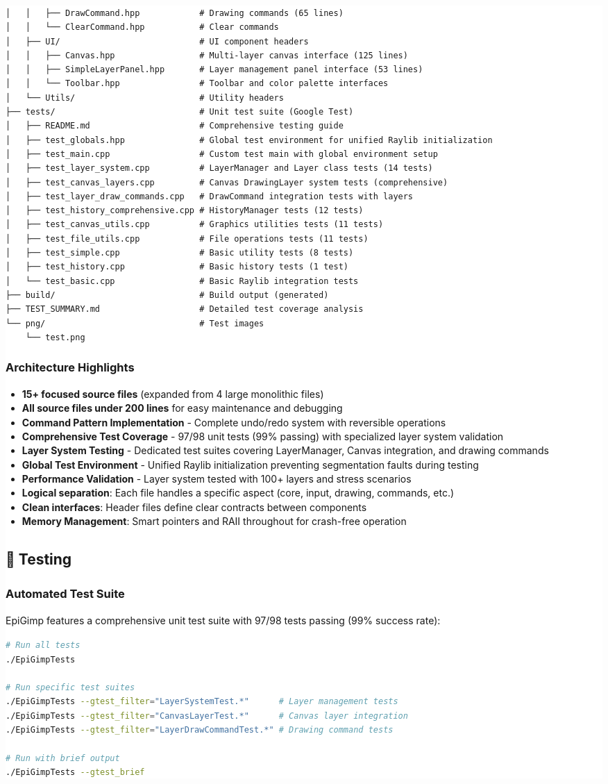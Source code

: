```
│   │   ├── DrawCommand.hpp            # Drawing commands (65 lines)
│   │   └── ClearCommand.hpp           # Clear commands
│   ├── UI/                            # UI component headers
│   │   ├── Canvas.hpp                 # Multi-layer canvas interface (125 lines)
│   │   ├── SimpleLayerPanel.hpp       # Layer management panel interface (53 lines)
│   │   └── Toolbar.hpp                # Toolbar and color palette interfaces
│   └── Utils/                         # Utility headers
├── tests/                             # Unit test suite (Google Test)
│   ├── README.md                      # Comprehensive testing guide
│   ├── test_globals.hpp               # Global test environment for unified Raylib initialization
│   ├── test_main.cpp                  # Custom test main with global environment setup
│   ├── test_layer_system.cpp          # LayerManager and Layer class tests (14 tests)
│   ├── test_canvas_layers.cpp         # Canvas DrawingLayer system tests (comprehensive)
│   ├── test_layer_draw_commands.cpp   # DrawCommand integration tests with layers
│   ├── test_history_comprehensive.cpp # HistoryManager tests (12 tests)
│   ├── test_canvas_utils.cpp          # Graphics utilities tests (11 tests)  
│   ├── test_file_utils.cpp            # File operations tests (11 tests)
│   ├── test_simple.cpp                # Basic utility tests (8 tests)
│   ├── test_history.cpp               # Basic history tests (1 test)
│   └── test_basic.cpp                 # Basic Raylib integration tests
├── build/                             # Build output (generated)
├── TEST_SUMMARY.md                    # Detailed test coverage analysis
└── png/                               # Test images
    └── test.png
```

### Architecture Highlights
- **15+ focused source files** (expanded from 4 large monolithic files)
- **All source files under 200 lines** for easy maintenance and debugging
- **Command Pattern Implementation** - Complete undo/redo system with reversible operations
- **Comprehensive Test Coverage** - 97/98 unit tests (99% passing) with specialized layer system validation
- **Layer System Testing** - Dedicated test suites covering LayerManager, Canvas integration, and drawing commands
- **Global Test Environment** - Unified Raylib initialization preventing segmentation faults during testing
- **Performance Validation** - Layer system tested with 100+ layers and stress scenarios
- **Logical separation**: Each file handles a specific aspect (core, input, drawing, commands, etc.)
- **Clean interfaces**: Header files define clear contracts between components
- **Memory Management**: Smart pointers and RAII throughout for crash-free operation

## 🧪 Testing

### Automated Test Suite
EpiGimp features a comprehensive unit test suite with 97/98 tests passing (99% success rate):

```bash
# Run all tests
./EpiGimpTests

# Run specific test suites
./EpiGimpTests --gtest_filter="LayerSystemTest.*"      # Layer management tests
./EpiGimpTests --gtest_filter="CanvasLayerTest.*"      # Canvas layer integration
./EpiGimpTests --gtest_filter="LayerDrawCommandTest.*" # Drawing command tests

# Run with brief output
./EpiGimpTests --gtest_brief
```
